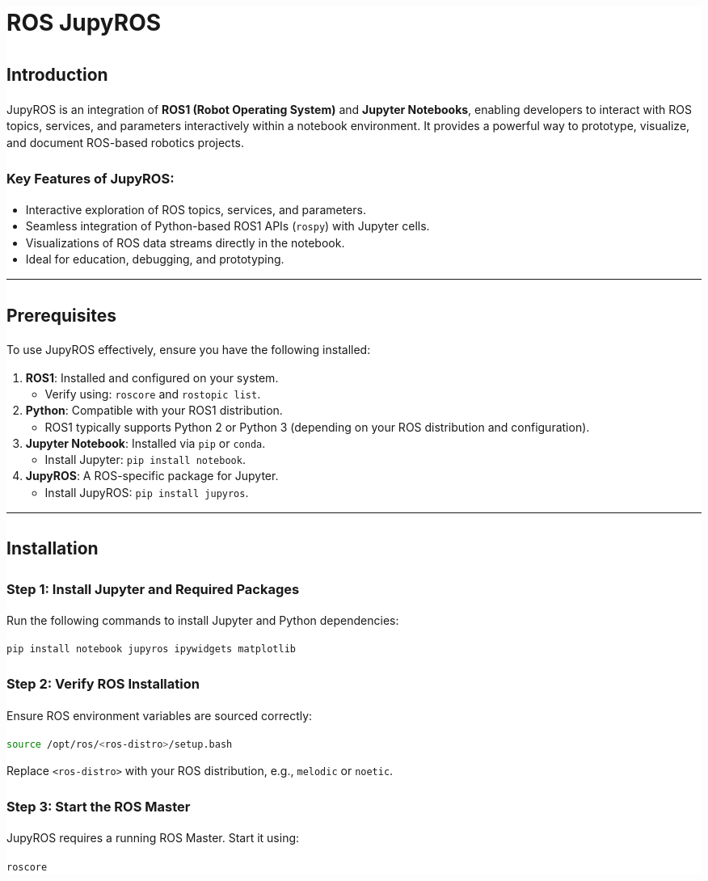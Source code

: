 # ROS JupyROS

## Introduction

JupyROS is an integration of **ROS1 (Robot Operating System)** and **Jupyter Notebooks**, enabling developers to interact with ROS topics, services, and parameters interactively within a notebook environment. It provides a powerful way to prototype, visualize, and document ROS-based robotics projects.

### Key Features of JupyROS:
- Interactive exploration of ROS topics, services, and parameters.
- Seamless integration of Python-based ROS1 APIs (`rospy`) with Jupyter cells.
- Visualizations of ROS data streams directly in the notebook.
- Ideal for education, debugging, and prototyping.

---

## Prerequisites

To use JupyROS effectively, ensure you have the following installed:

1. **ROS1**: Installed and configured on your system.
   - Verify using: `roscore` and `rostopic list`.
2. **Python**: Compatible with your ROS1 distribution.
   - ROS1 typically supports Python 2 or Python 3 (depending on your ROS distribution and configuration).
3. **Jupyter Notebook**: Installed via `pip` or `conda`.
   - Install Jupyter: `pip install notebook`.
4. **JupyROS**: A ROS-specific package for Jupyter.
   - Install JupyROS: `pip install jupyros`.

---

## Installation

### Step 1: Install Jupyter and Required Packages
Run the following commands to install Jupyter and Python dependencies:
```bash
pip install notebook jupyros ipywidgets matplotlib
```

### Step 2: Verify ROS Installation
Ensure ROS environment variables are sourced correctly:
```bash
source /opt/ros/<ros-distro>/setup.bash
```
Replace `<ros-distro>` with your ROS distribution, e.g., `melodic` or `noetic`.

### Step 3: Start the ROS Master
JupyROS requires a running ROS Master. Start it using:
```bash
roscore
```
